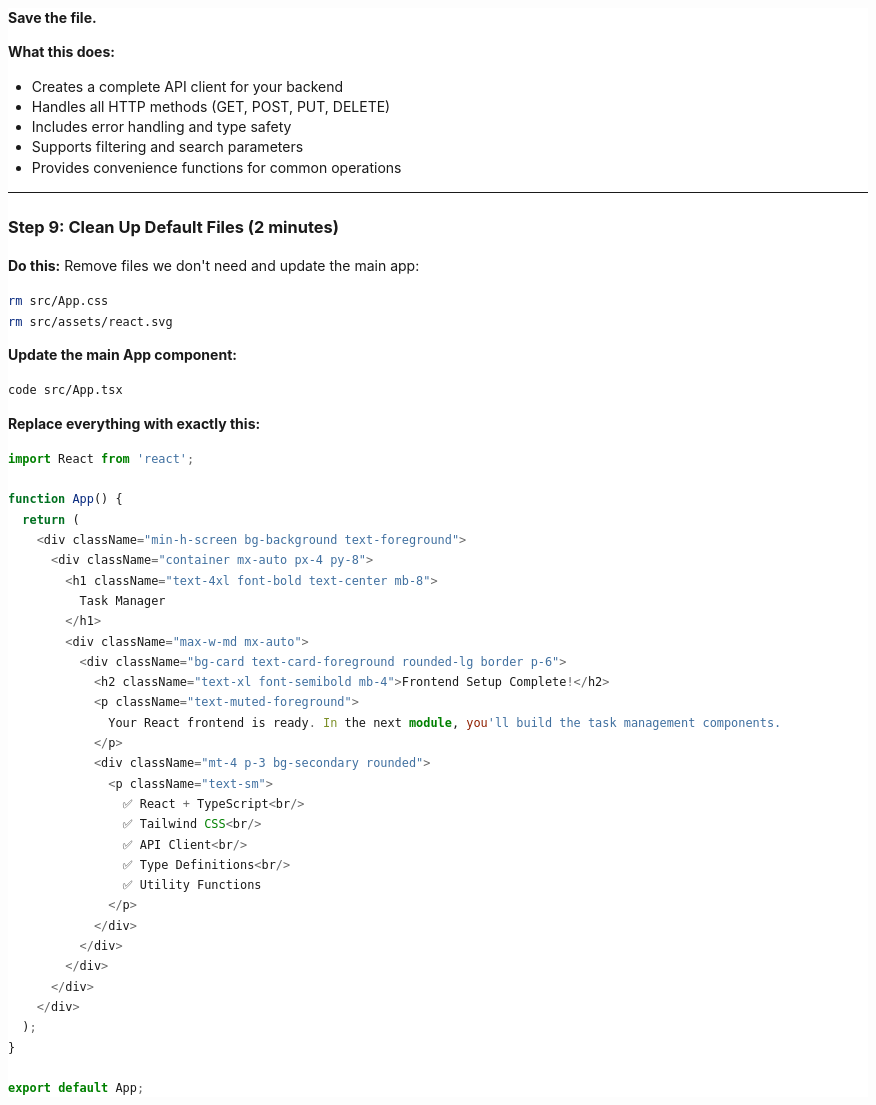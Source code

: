 **Save the file.**

**What this does:**
- Creates a complete API client for your backend
- Handles all HTTP methods (GET, POST, PUT, DELETE)
- Includes error handling and type safety
- Supports filtering and search parameters
- Provides convenience functions for common operations

---

### Step 9: Clean Up Default Files (2 minutes)

**Do this:** Remove files we don't need and update the main app:

```bash
rm src/App.css
rm src/assets/react.svg
```

**Update the main App component:**
```bash
code src/App.tsx
```

**Replace everything with exactly this:**
```typescript
import React from 'react';

function App() {
  return (
    <div className="min-h-screen bg-background text-foreground">
      <div className="container mx-auto px-4 py-8">
        <h1 className="text-4xl font-bold text-center mb-8">
          Task Manager
        </h1>
        <div className="max-w-md mx-auto">
          <div className="bg-card text-card-foreground rounded-lg border p-6">
            <h2 className="text-xl font-semibold mb-4">Frontend Setup Complete!</h2>
            <p className="text-muted-foreground">
              Your React frontend is ready. In the next module, you'll build the task management components.
            </p>
            <div className="mt-4 p-3 bg-secondary rounded">
              <p className="text-sm">
                ✅ React + TypeScript<br/>
                ✅ Tailwind CSS<br/>
                ✅ API Client<br/>
                ✅ Type Definitions<br/>
                ✅ Utility Functions
              </p>
            </div>
          </div>
        </div>
      </div>
    </div>
  );
}

export default App;
```
